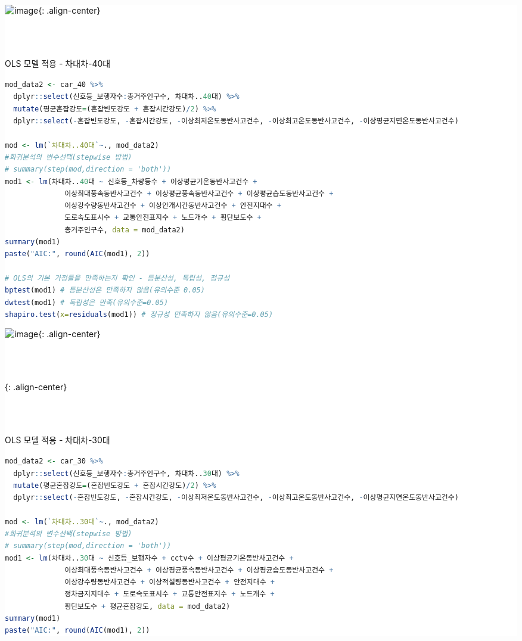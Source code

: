 ![image](https://user-images.githubusercontent.com/97672187/162741206-5c407be6-9734-4e3e-a0b1-fee0aa5483dd.png){: .align-center}

<br>


<br>

OLS 모델 적용 - 차대차-40대

```R
mod_data2 <- car_40 %>%
  dplyr::select(신호등_보행자수:총거주인구수, 차대차..40대) %>%
  mutate(평균혼잡강도=(혼잡빈도강도 + 혼잡시간강도)/2) %>%
  dplyr::select(-혼잡빈도강도, -혼잡시간강도, -이상최저온도동반사고건수, -이상최고온도동반사고건수, -이상평균지면온도동반사고건수)

mod <- lm(`차대차..40대`~., mod_data2)
#회귀분석의 변수선택(stepwise 방법)
# summary(step(mod,direction = 'both'))
mod1 <- lm(차대차..40대 ~ 신호등_차량등수 + 이상평균기온동반사고건수 + 
              이상최대풍속동반사고건수 + 이상평균풍속동반사고건수 + 이상평균습도동반사고건수 + 
              이상강수량동반사고건수 + 이상안개시간동반사고건수 + 안전지대수 + 
              도로속도표시수 + 교통안전표지수 + 노드개수 + 횡단보도수 + 
              총거주인구수, data = mod_data2)
summary(mod1)
paste("AIC:", round(AIC(mod1), 2))

# OLS의 기본 가정들을 만족하는지 확인 - 등분산성, 독립성, 정규성
bptest(mod1) # 등분산성은 만족하지 않음(유의수준 0.05)
dwtest(mod1) # 독립성은 만족(유의수준=0.05)
shapiro.test(x=residuals(mod1)) # 정규성 만족하지 않음(유의수준=0.05)
```


![image](https://user-images.githubusercontent.com/97672187/162741283-d9920c0b-162d-4340-953d-9892c8024a7e.png){: .align-center}

<br>


<br>


```R

```

{: .align-center}

<br>


<br>

OLS 모델 적용 - 차대차-30대

```R
mod_data2 <- car_30 %>%
  dplyr::select(신호등_보행자수:총거주인구수, 차대차..30대) %>%
  mutate(평균혼잡강도=(혼잡빈도강도 + 혼잡시간강도)/2) %>%
  dplyr::select(-혼잡빈도강도, -혼잡시간강도, -이상최저온도동반사고건수, -이상최고온도동반사고건수, -이상평균지면온도동반사고건수)

mod <- lm(`차대차..30대`~., mod_data2)
#회귀분석의 변수선택(stepwise 방법)
# summary(step(mod,direction = 'both'))
mod1 <- lm(차대차..30대 ~ 신호등_보행자수 + cctv수 + 이상평균기온동반사고건수 + 
              이상최대풍속동반사고건수 + 이상평균풍속동반사고건수 + 이상평균습도동반사고건수 + 
              이상강수량동반사고건수 + 이상적설량동반사고건수 + 안전지대수 + 
              정차금지지대수 + 도로속도표시수 + 교통안전표지수 + 노드개수 + 
              횡단보도수 + 평균혼잡강도, data = mod_data2)
summary(mod1)
paste("AIC:", round(AIC(mod1), 2))

```